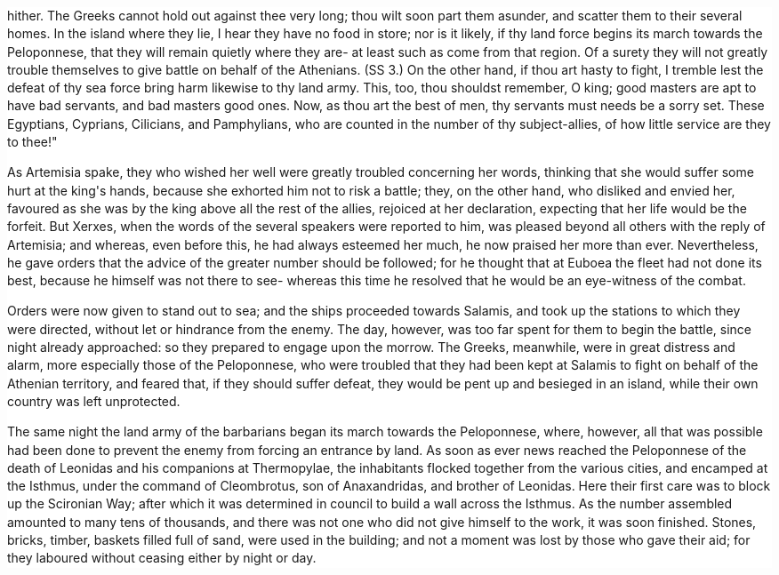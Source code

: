 hither. The Greeks cannot hold out against thee very long; thou wilt
soon part them asunder, and scatter them to their several homes. In
the island where they lie, I hear they have no food in store; nor is
it likely, if thy land force begins its march towards the Peloponnese,
that they will remain quietly where they are- at least such as come
from that region. Of a surety they will not greatly trouble themselves
to give battle on behalf of the Athenians. (SS 3.) On the other
hand, if thou art hasty to fight, I tremble lest the defeat of thy sea
force bring harm likewise to thy land army. This, too, thou shouldst
remember, O king; good masters are apt to have bad servants, and bad
masters good ones. Now, as thou art the best of men, thy servants must
needs be a sorry set. These Egyptians, Cyprians, Cilicians, and
Pamphylians, who are counted in the number of thy subject-allies, of
how little service are they to thee!"

As Artemisia spake, they who wished her well were greatly troubled
concerning her words, thinking that she would suffer some hurt at
the king's hands, because she exhorted him not to risk a battle; they,
on the other hand, who disliked and envied her, favoured as she was by
the king above all the rest of the allies, rejoiced at her
declaration, expecting that her life would be the forfeit. But Xerxes,
when the words of the several speakers were reported to him, was
pleased beyond all others with the reply of Artemisia; and whereas,
even before this, he had always esteemed her much, he now praised
her more than ever. Nevertheless, he gave orders that the advice of
the greater number should be followed; for he thought that at Euboea
the fleet had not done its best, because he himself was not there to
see- whereas this time he resolved that he would be an eye-witness
of the combat.

Orders were now given to stand out to sea; and the ships proceeded
towards Salamis, and took up the stations to which they were directed,
without let or hindrance from the enemy. The day, however, was too far
spent for them to begin the battle, since night already approached: so
they prepared to engage upon the morrow. The Greeks, meanwhile, were
in great distress and alarm, more especially those of the Peloponnese,
who were troubled that they had been kept at Salamis to fight on
behalf of the Athenian territory, and feared that, if they should
suffer defeat, they would be pent up and besieged in an island,
while their own country was left unprotected.

The same night the land army of the barbarians began its march
towards the Peloponnese, where, however, all that was possible had
been done to prevent the enemy from forcing an entrance by land. As
soon as ever news reached the Peloponnese of the death of Leonidas and
his companions at Thermopylae, the inhabitants flocked together from
the various cities, and encamped at the Isthmus, under the command
of Cleombrotus, son of Anaxandridas, and brother of Leonidas. Here
their first care was to block up the Scironian Way; after which it was
determined in council to build a wall across the Isthmus. As the
number assembled amounted to many tens of thousands, and there was not
one who did not give himself to the work, it was soon finished.
Stones, bricks, timber, baskets filled full of sand, were used in
the building; and not a moment was lost by those who gave their aid;
for they laboured without ceasing either by night or day.
